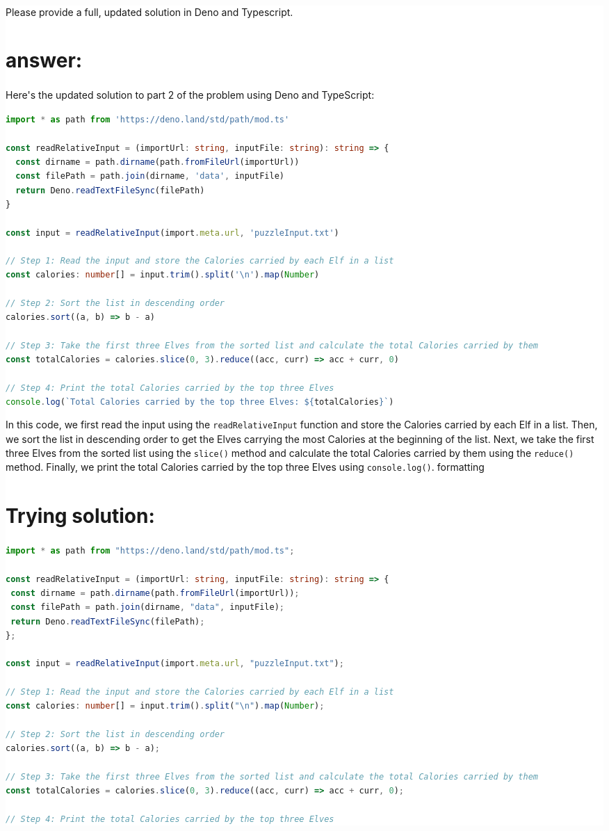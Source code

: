 Please provide a full, updated solution in Deno and Typescript.


# answer: 



Here's the updated solution to part 2 of the problem using Deno and TypeScript:

```typescript
import * as path from 'https://deno.land/std/path/mod.ts'

const readRelativeInput = (importUrl: string, inputFile: string): string => {
  const dirname = path.dirname(path.fromFileUrl(importUrl))
  const filePath = path.join(dirname, 'data', inputFile)
  return Deno.readTextFileSync(filePath)
}

const input = readRelativeInput(import.meta.url, 'puzzleInput.txt')

// Step 1: Read the input and store the Calories carried by each Elf in a list
const calories: number[] = input.trim().split('\n').map(Number)

// Step 2: Sort the list in descending order
calories.sort((a, b) => b - a)

// Step 3: Take the first three Elves from the sorted list and calculate the total Calories carried by them
const totalCalories = calories.slice(0, 3).reduce((acc, curr) => acc + curr, 0)

// Step 4: Print the total Calories carried by the top three Elves
console.log(`Total Calories carried by the top three Elves: ${totalCalories}`)
```

In this code, we first read the input using the `readRelativeInput` function and store the Calories carried by each Elf in a list. Then, we sort the list in descending order to get the Elves carrying the most Calories at the beginning of the list. Next, we take the first three Elves from the sorted list using the `slice()` method and calculate the total Calories carried by them using the `reduce()` method. Finally, we print the total Calories carried by the top three Elves using `console.log()`.
formatting
# Trying solution: 

 ```typescript
import * as path from "https://deno.land/std/path/mod.ts";

const readRelativeInput = (importUrl: string, inputFile: string): string => {
  const dirname = path.dirname(path.fromFileUrl(importUrl));
  const filePath = path.join(dirname, "data", inputFile);
  return Deno.readTextFileSync(filePath);
};

const input = readRelativeInput(import.meta.url, "puzzleInput.txt");

// Step 1: Read the input and store the Calories carried by each Elf in a list
const calories: number[] = input.trim().split("\n").map(Number);

// Step 2: Sort the list in descending order
calories.sort((a, b) => b - a);

// Step 3: Take the first three Elves from the sorted list and calculate the total Calories carried by them
const totalCalories = calories.slice(0, 3).reduce((acc, curr) => acc + curr, 0);

// Step 4: Print the total Calories carried by the top three Elves
 ```